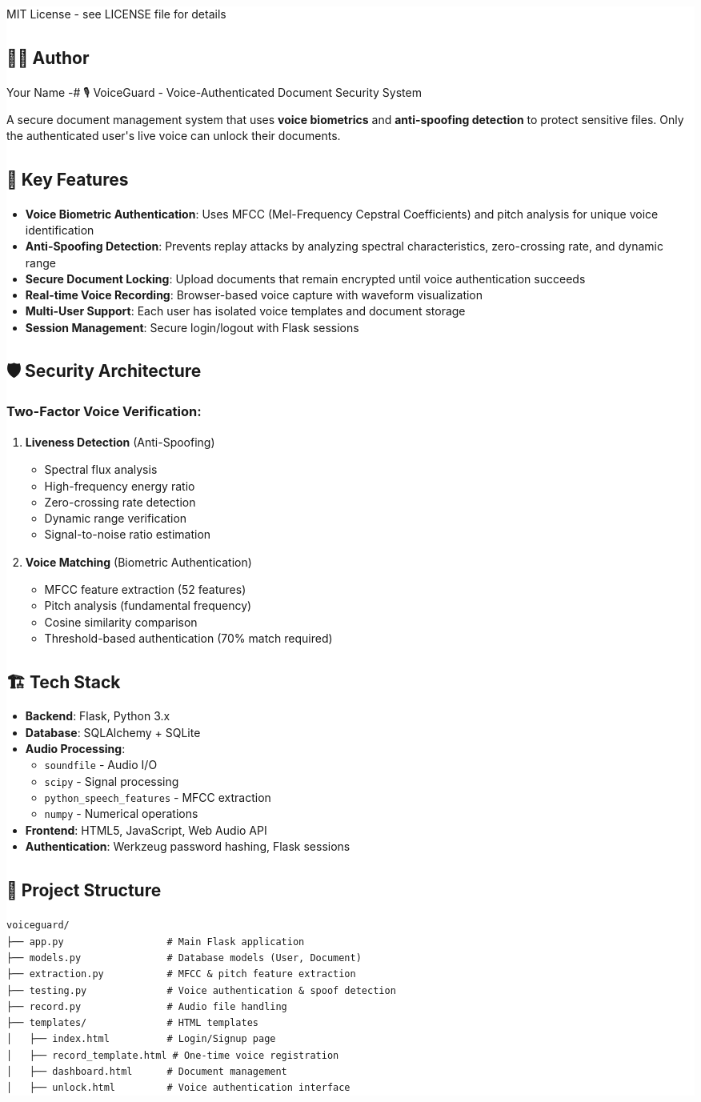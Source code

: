 MIT License - see LICENSE file for details

## 👨‍💻 Author

Your Name -# 🎙️ VoiceGuard - Voice-Authenticated Document Security System

A secure document management system that uses **voice biometrics** and **anti-spoofing detection** to protect sensitive files. Only the authenticated user's live voice can unlock their documents.

## 🔐 Key Features

- **Voice Biometric Authentication**: Uses MFCC (Mel-Frequency Cepstral Coefficients) and pitch analysis for unique voice identification
- **Anti-Spoofing Detection**: Prevents replay attacks by analyzing spectral characteristics, zero-crossing rate, and dynamic range
- **Secure Document Locking**: Upload documents that remain encrypted until voice authentication succeeds
- **Real-time Voice Recording**: Browser-based voice capture with waveform visualization
- **Multi-User Support**: Each user has isolated voice templates and document storage
- **Session Management**: Secure login/logout with Flask sessions

## 🛡️ Security Architecture

### Two-Factor Voice Verification:
1. **Liveness Detection** (Anti-Spoofing)
   - Spectral flux analysis
   - High-frequency energy ratio
   - Zero-crossing rate detection
   - Dynamic range verification
   - Signal-to-noise ratio estimation

2. **Voice Matching** (Biometric Authentication)
   - MFCC feature extraction (52 features)
   - Pitch analysis (fundamental frequency)
   - Cosine similarity comparison
   - Threshold-based authentication (70% match required)

## 🏗️ Tech Stack

- **Backend**: Flask, Python 3.x
- **Database**: SQLAlchemy + SQLite
- **Audio Processing**: 
  - `soundfile` - Audio I/O
  - `scipy` - Signal processing
  - `python_speech_features` - MFCC extraction
  - `numpy` - Numerical operations
- **Frontend**: HTML5, JavaScript, Web Audio API
- **Authentication**: Werkzeug password hashing, Flask sessions

## 📁 Project Structure
```
voiceguard/
├── app.py                  # Main Flask application
├── models.py               # Database models (User, Document)
├── extraction.py           # MFCC & pitch feature extraction
├── testing.py              # Voice authentication & spoof detection
├── record.py               # Audio file handling
├── templates/              # HTML templates
│   ├── index.html          # Login/Signup page
│   ├── record_template.html # One-time voice registration
│   ├── dashboard.html      # Document management
│   ├── unlock.html         # Voice authentication interface
```